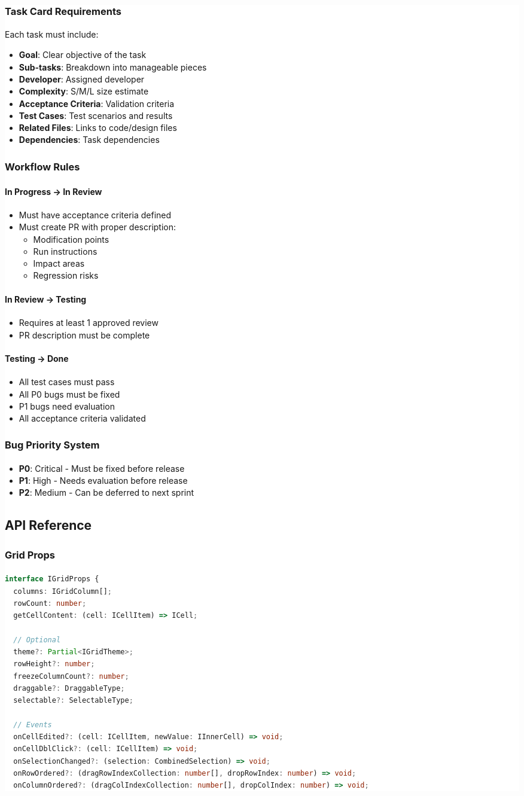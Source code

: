 ### Task Card Requirements

Each task must include:

- **Goal**: Clear objective of the task
- **Sub-tasks**: Breakdown into manageable pieces
- **Developer**: Assigned developer
- **Complexity**: S/M/L size estimate
- **Acceptance Criteria**: Validation criteria
- **Test Cases**: Test scenarios and results
- **Related Files**: Links to code/design files
- **Dependencies**: Task dependencies

### Workflow Rules

#### In Progress → In Review

- Must have acceptance criteria defined
- Must create PR with proper description:
  - Modification points
  - Run instructions
  - Impact areas
  - Regression risks

#### In Review → Testing

- Requires at least 1 approved review
- PR description must be complete

#### Testing → Done

- All test cases must pass
- All P0 bugs must be fixed
- P1 bugs need evaluation
- All acceptance criteria validated

### Bug Priority System

- **P0**: Critical - Must be fixed before release
- **P1**: High - Needs evaluation before release
- **P2**: Medium - Can be deferred to next sprint

## API Reference

### Grid Props

```typescript
interface IGridProps {
  columns: IGridColumn[];
  rowCount: number;
  getCellContent: (cell: ICellItem) => ICell;
  
  // Optional
  theme?: Partial<IGridTheme>;
  rowHeight?: number;
  freezeColumnCount?: number;
  draggable?: DraggableType;
  selectable?: SelectableType;
  
  // Events
  onCellEdited?: (cell: ICellItem, newValue: IInnerCell) => void;
  onCellDblClick?: (cell: ICellItem) => void;
  onSelectionChanged?: (selection: CombinedSelection) => void;
  onRowOrdered?: (dragRowIndexCollection: number[], dropRowIndex: number) => void;
  onColumnOrdered?: (dragColIndexCollection: number[], dropColIndex: number) => void;
```
